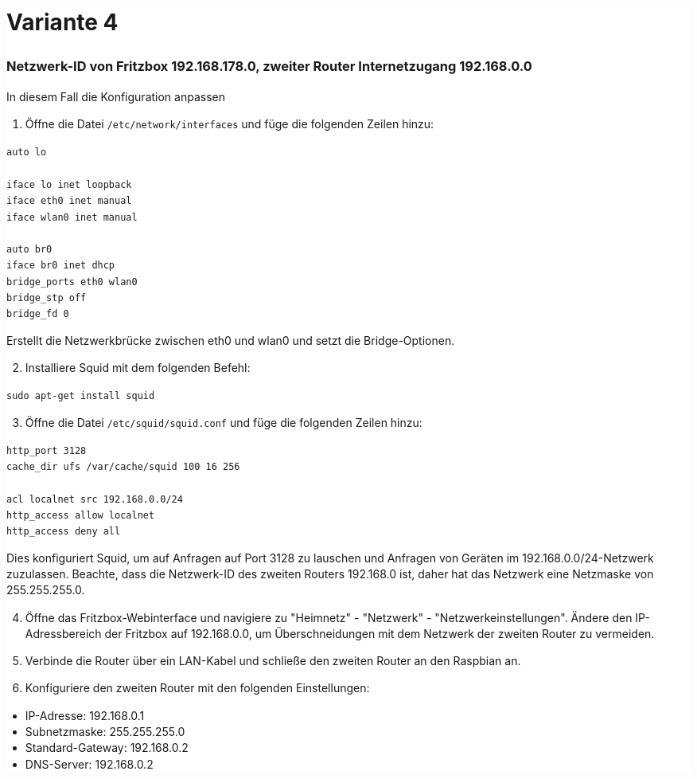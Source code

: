 # Variante 4
### Netzwerk-ID von Fritzbox 192.168.178.0, zweiter Router Internetzugang 192.168.0.0

In diesem Fall die Konfiguration anpassen

1. Öffne die Datei `/etc/network/interfaces` und füge die folgenden Zeilen hinzu:

```
auto lo

iface lo inet loopback
iface eth0 inet manual
iface wlan0 inet manual

auto br0
iface br0 inet dhcp
bridge_ports eth0 wlan0
bridge_stp off
bridge_fd 0
```

Erstellt die Netzwerkbrücke zwischen eth0 und wlan0 und setzt die Bridge-Optionen.

2. Installiere Squid mit dem folgenden Befehl:

```
sudo apt-get install squid
```

3. Öffne die Datei `/etc/squid/squid.conf` und füge die folgenden Zeilen hinzu:

```
http_port 3128
cache_dir ufs /var/cache/squid 100 16 256

acl localnet src 192.168.0.0/24
http_access allow localnet
http_access deny all
```

Dies konfiguriert Squid, um auf Anfragen auf Port 3128 zu lauschen und Anfragen von Geräten im 192.168.0.0/24-Netzwerk zuzulassen. Beachte, dass die Netzwerk-ID des zweiten Routers 192.168.0 ist, daher hat das Netzwerk eine Netzmaske von 255.255.255.0.

4. Öffne das Fritzbox-Webinterface und navigiere zu "Heimnetz" - "Netzwerk" - "Netzwerkeinstellungen". Ändere den IP-Adressbereich der Fritzbox auf 192.168.0.0, um Überschneidungen mit dem Netzwerk der zweiten Router zu vermeiden.

5. Verbinde die Router über ein LAN-Kabel und schließe den zweiten Router an den Raspbian an.

6. Konfiguriere den zweiten Router mit den folgenden Einstellungen:

- IP-Adresse: 192.168.0.1
- Subnetzmaske: 255.255.255.0
- Standard-Gateway: 192.168.0.2
- DNS-Server: 192.168.0.2
